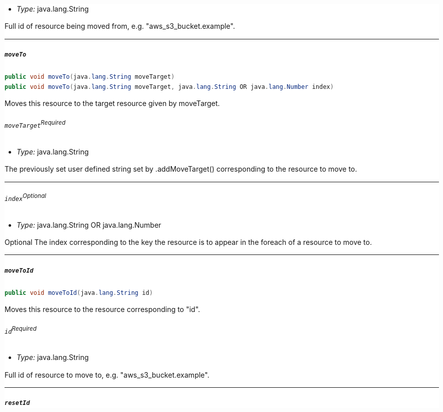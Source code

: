 - *Type:* java.lang.String

Full id of resource being moved from, e.g. "aws_s3_bucket.example".

---

##### `moveTo` <a name="moveTo" id="@skeptools/provider-zenduty.incidents.Incidents.moveTo"></a>

```java
public void moveTo(java.lang.String moveTarget)
public void moveTo(java.lang.String moveTarget, java.lang.String OR java.lang.Number index)
```

Moves this resource to the target resource given by moveTarget.

###### `moveTarget`<sup>Required</sup> <a name="moveTarget" id="@skeptools/provider-zenduty.incidents.Incidents.moveTo.parameter.moveTarget"></a>

- *Type:* java.lang.String

The previously set user defined string set by .addMoveTarget() corresponding to the resource to move to.

---

###### `index`<sup>Optional</sup> <a name="index" id="@skeptools/provider-zenduty.incidents.Incidents.moveTo.parameter.index"></a>

- *Type:* java.lang.String OR java.lang.Number

Optional The index corresponding to the key the resource is to appear in the foreach of a resource to move to.

---

##### `moveToId` <a name="moveToId" id="@skeptools/provider-zenduty.incidents.Incidents.moveToId"></a>

```java
public void moveToId(java.lang.String id)
```

Moves this resource to the resource corresponding to "id".

###### `id`<sup>Required</sup> <a name="id" id="@skeptools/provider-zenduty.incidents.Incidents.moveToId.parameter.id"></a>

- *Type:* java.lang.String

Full id of resource to move to, e.g. "aws_s3_bucket.example".

---

##### `resetId` <a name="resetId" id="@skeptools/provider-zenduty.incidents.Incidents.resetId"></a>
